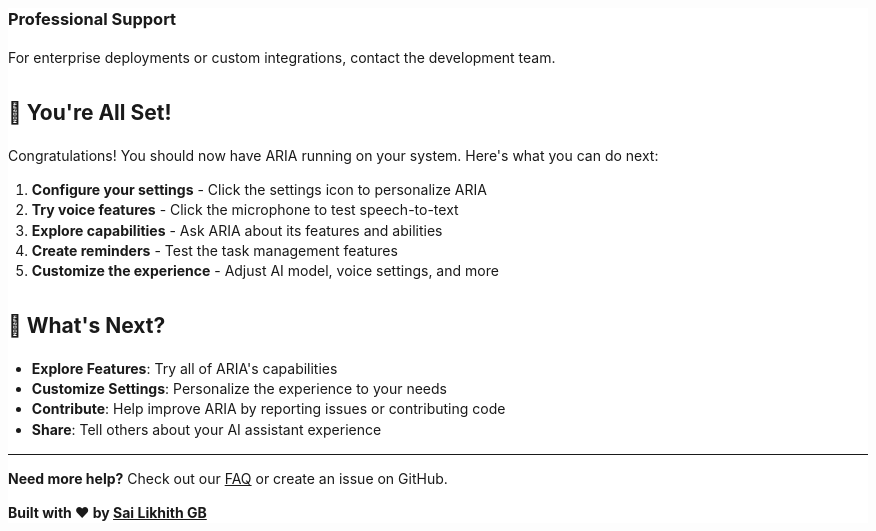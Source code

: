 ### Professional Support
For enterprise deployments or custom integrations, contact the development team.

## 🎉 You're All Set!

Congratulations! You should now have ARIA running on your system. Here's what you can do next:

1. **Configure your settings** - Click the settings icon to personalize ARIA
2. **Try voice features** - Click the microphone to test speech-to-text
3. **Explore capabilities** - Ask ARIA about its features and abilities
4. **Create reminders** - Test the task management features
5. **Customize the experience** - Adjust AI model, voice settings, and more

## 🚀 What's Next?

- **Explore Features**: Try all of ARIA's capabilities
- **Customize Settings**: Personalize the experience to your needs
- **Contribute**: Help improve ARIA by reporting issues or contributing code
- **Share**: Tell others about your AI assistant experience

---

**Need more help?** Check out our [FAQ](FAQ.md) or create an issue on GitHub.

**Built with ❤️ by [Sai Likhith GB](https://sailikhithgb.lovable.app)**